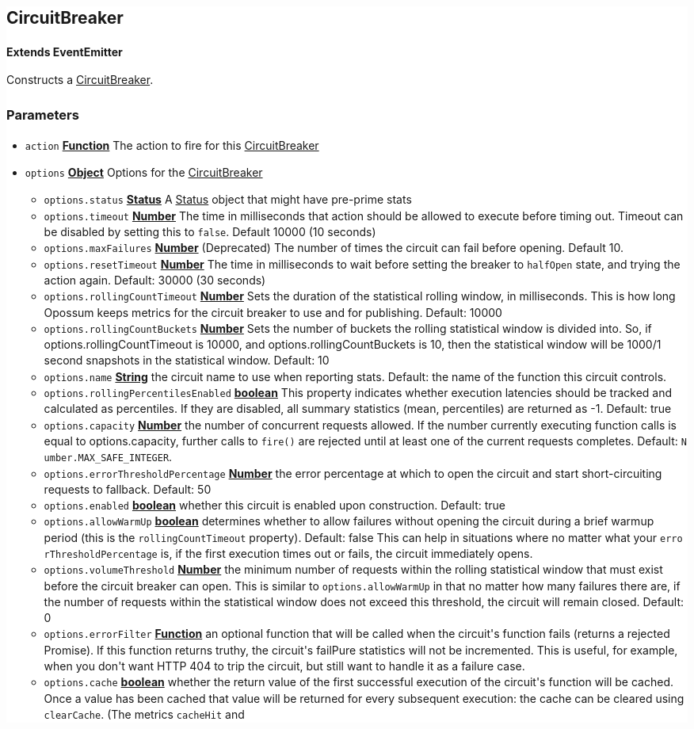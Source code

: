 ## CircuitBreaker

**Extends EventEmitter**

Constructs a [CircuitBreaker][1].

### Parameters

*   `action` **[Function][60]** The action to fire for this [CircuitBreaker][1]
*   `options` **[Object][61]** Options for the [CircuitBreaker][1]

    *   `options.status` **[Status][13]** A [Status][13] object that might
        have pre-prime stats
    *   `options.timeout` **[Number][62]** The time in milliseconds that action should
        be allowed to execute before timing out. Timeout can be disabled by setting
        this to `false`. Default 10000 (10 seconds)
    *   `options.maxFailures` **[Number][62]** (Deprecated) The number of times the
        circuit can fail before opening. Default 10.
    *   `options.resetTimeout` **[Number][62]** The time in milliseconds to wait before
        setting the breaker to `halfOpen` state, and trying the action again.
        Default: 30000 (30 seconds)
    *   `options.rollingCountTimeout` **[Number][62]** Sets the duration of the
        statistical rolling window, in milliseconds. This is how long Opossum keeps
        metrics for the circuit breaker to use and for publishing. Default: 10000
    *   `options.rollingCountBuckets` **[Number][62]** Sets the number of buckets the
        rolling statistical window is divided into. So, if
        options.rollingCountTimeout is 10000, and options.rollingCountBuckets is 10,
        then the statistical window will be 1000/1 second snapshots in the
        statistical window. Default: 10
    *   `options.name` **[String][63]** the circuit name to use when reporting stats.
        Default: the name of the function this circuit controls.
    *   `options.rollingPercentilesEnabled` **[boolean][64]** This property indicates
        whether execution latencies should be tracked and calculated as percentiles.
        If they are disabled, all summary statistics (mean, percentiles) are
        returned as -1. Default: true
    *   `options.capacity` **[Number][62]** the number of concurrent requests allowed.
        If the number currently executing function calls is equal to
        options.capacity, further calls to `fire()` are rejected until at least one
        of the current requests completes. Default: `Number.MAX_SAFE_INTEGER`.
    *   `options.errorThresholdPercentage` **[Number][62]** the error percentage at
        which to open the circuit and start short-circuiting requests to fallback.
        Default: 50
    *   `options.enabled` **[boolean][64]** whether this circuit is enabled upon
        construction. Default: true
    *   `options.allowWarmUp` **[boolean][64]** determines whether to allow failures
        without opening the circuit during a brief warmup period (this is the
        `rollingCountTimeout` property). Default: false
        This can help in situations where no matter what your
        `errorThresholdPercentage` is, if the first execution times out or fails,
        the circuit immediately opens.
    *   `options.volumeThreshold` **[Number][62]** the minimum number of requests within
        the rolling statistical window that must exist before the circuit breaker
        can open. This is similar to `options.allowWarmUp` in that no matter how many
        failures there are, if the number of requests within the statistical window
        does not exceed this threshold, the circuit will remain closed. Default: 0
    *   `options.errorFilter` **[Function][60]** an optional function that will be
        called when the circuit's function fails (returns a rejected Promise). If
        this function returns truthy, the circuit's failPure statistics will not be
        incremented. This is useful, for example, when you don't want HTTP 404 to
        trip the circuit, but still want to handle it as a failure case.
    *   `options.cache` **[boolean][64]** whether the return value of the first
        successful execution of the circuit's function will be cached. Once a value
        has been cached that value will be returned for every subsequent execution:
        the cache can be cleared using `clearCache`. (The metrics `cacheHit` and

[1]: #circuitbreaker
[2]: #parameters
[3]: #close
[4]: #open
[5]: #shutdown
[6]: #isshutdown
[7]: #name
[8]: #group
[9]: #pendingclose
[10]: #closed
[11]: #opened
[12]: #halfopen
[13]: #status
[14]: #stats
[15]: #enabled
[16]: #warmup
[17]: #volumethreshold
[18]: #fallback
[19]: #parameters-1
[20]: #fire
[21]: #parameters-2
[22]: #call
[23]: #parameters-3
[24]: #clearcache
[25]: #healthcheck
[26]: #parameters-4
[27]: #enable
[28]: #disable
[29]: #isourerror
[30]: #parameters-5
[31]: #newstatus
[32]: #parameters-6
[33]: #circuitbreakerhalfopen
[34]: #circuitbreakerclose
[35]: #circuitbreakeropen
[36]: #circuitbreakershutdown
[37]: #circuitbreakerfire
[38]: #circuitbreakercachehit
[39]: #circuitbreakercachemiss
[40]: #circuitbreakerreject
[41]: #circuitbreakertimeout
[42]: #circuitbreakersuccess
[43]: #circuitbreakersemaphorelocked
[44]: #circuitbreakerhealthcheckfailed
[45]: #circuitbreakerfallback
[46]: #circuitbreakerfailure
[47]: #status-1
[48]: #parameters-7
[49]: #examples
[50]: #stats-1
[51]: #window
[52]: #statussnapshot
[53]: #memorycache
[54]: #properties
[55]: #get
[56]: #parameters-8
[57]: #set
[58]: #parameters-9
[59]: #flush
[60]: https://developer.mozilla.org/docs/Web/JavaScript/Reference/Statements/function
[61]: https://developer.mozilla.org/docs/Web/JavaScript/Reference/Global_Objects/Object
[62]: https://developer.mozilla.org/docs/Web/JavaScript/Reference/Global_Objects/Number
[63]: https://developer.mozilla.org/docs/Web/JavaScript/Reference/Global_Objects/String
[64]: https://developer.mozilla.org/docs/Web/JavaScript/Reference/Global_Objects/Boolean
[65]: https://developer.mozilla.org/docs/Web/JavaScript/Reference/Global_Objects/Promise
[66]: https://developer.mozilla.org/docs/Web/JavaScript/Reference/Global_Objects/TypeError
[67]: https://developer.mozilla.org/docs/Web/JavaScript/Reference/Global_Objects/Error
[68]: https://developer.mozilla.org/docs/Web/JavaScript/Reference/Global_Objects/Array
[69]: https://developer.mozilla.org/docs/Web/JavaScript/Reference/Global_Objects/Map
